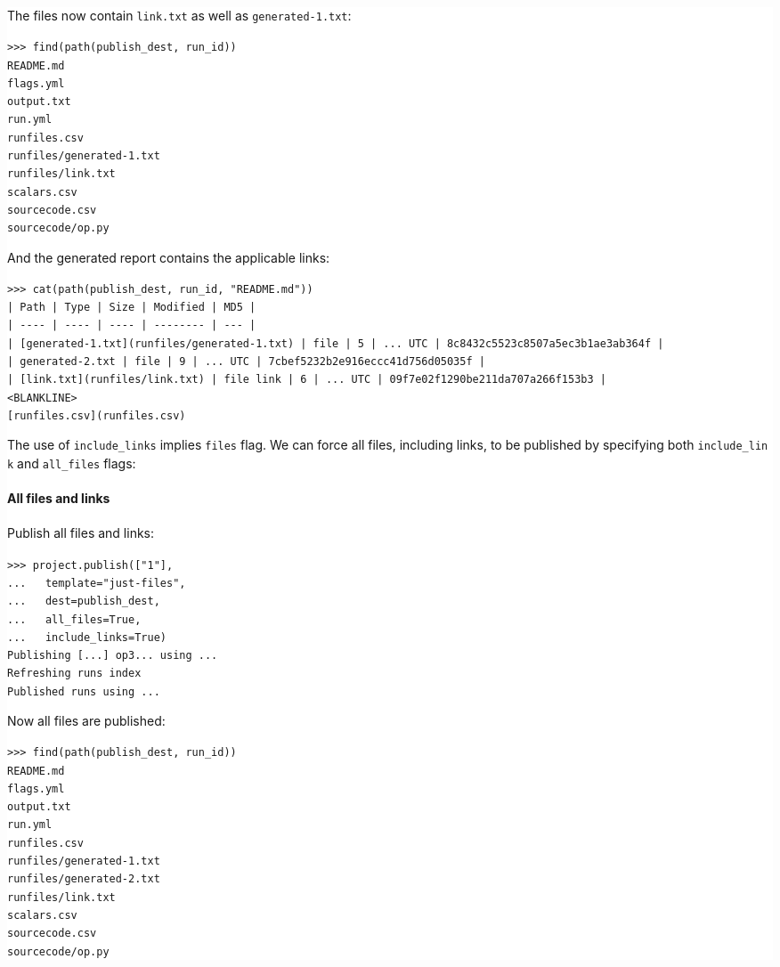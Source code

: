 The files now contain `link.txt` as well as `generated-1.txt`:

    >>> find(path(publish_dest, run_id))
    README.md
    flags.yml
    output.txt
    run.yml
    runfiles.csv
    runfiles/generated-1.txt
    runfiles/link.txt
    scalars.csv
    sourcecode.csv
    sourcecode/op.py

And the generated report contains the applicable links:

    >>> cat(path(publish_dest, run_id, "README.md"))
    | Path | Type | Size | Modified | MD5 |
    | ---- | ---- | ---- | -------- | --- |
    | [generated-1.txt](runfiles/generated-1.txt) | file | 5 | ... UTC | 8c8432c5523c8507a5ec3b1ae3ab364f |
    | generated-2.txt | file | 9 | ... UTC | 7cbef5232b2e916eccc41d756d05035f |
    | [link.txt](runfiles/link.txt) | file link | 6 | ... UTC | 09f7e02f1290be211da707a266f153b3 |
    <BLANKLINE>
    [runfiles.csv](runfiles.csv)

The use of `include_links` implies `files` flag. We can force all
files, including links, to be published by specifying both
`include_link` and `all_files` flags:

#### All files and links

Publish all files and links:

    >>> project.publish(["1"],
    ...   template="just-files",
    ...   dest=publish_dest,
    ...   all_files=True,
    ...   include_links=True)
    Publishing [...] op3... using ...
    Refreshing runs index
    Published runs using ...

Now all files are published:

    >>> find(path(publish_dest, run_id))
    README.md
    flags.yml
    output.txt
    run.yml
    runfiles.csv
    runfiles/generated-1.txt
    runfiles/generated-2.txt
    runfiles/link.txt
    scalars.csv
    sourcecode.csv
    sourcecode/op.py
